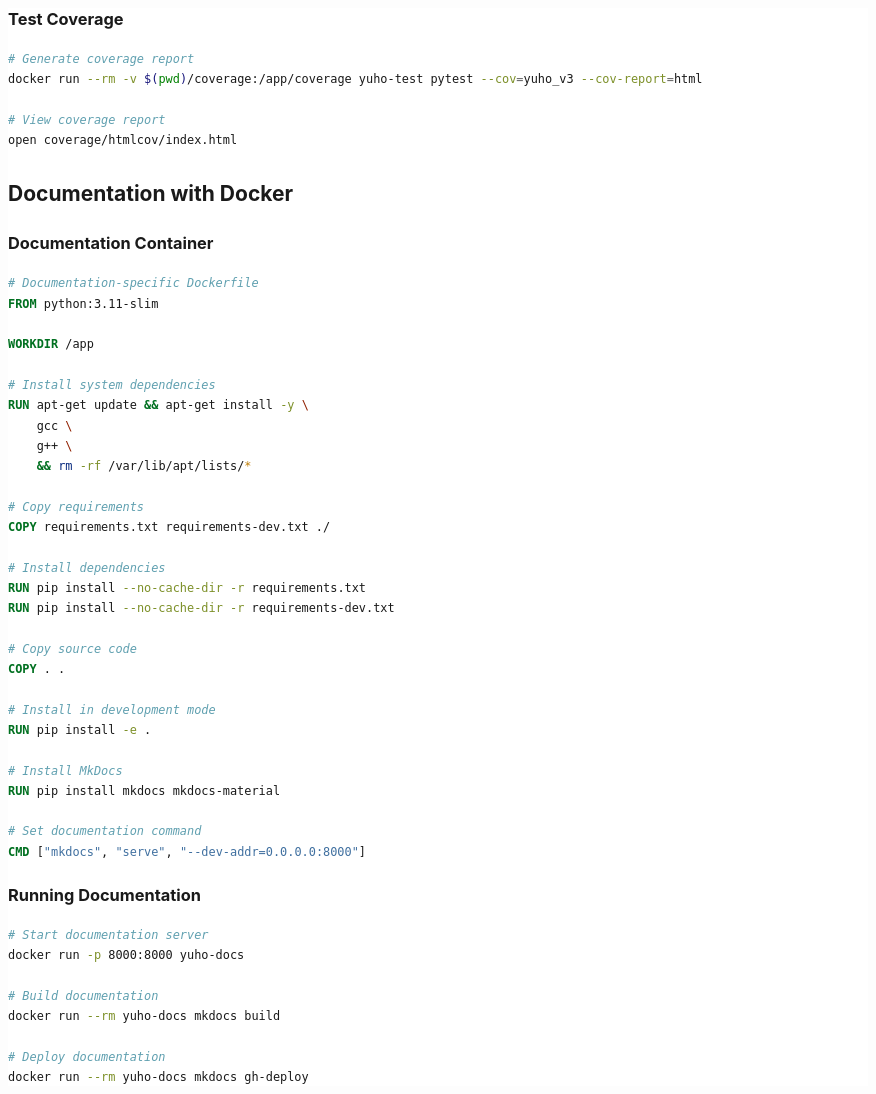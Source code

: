 ### Test Coverage

```bash
# Generate coverage report
docker run --rm -v $(pwd)/coverage:/app/coverage yuho-test pytest --cov=yuho_v3 --cov-report=html

# View coverage report
open coverage/htmlcov/index.html
```

## Documentation with Docker

### Documentation Container

```dockerfile
# Documentation-specific Dockerfile
FROM python:3.11-slim

WORKDIR /app

# Install system dependencies
RUN apt-get update && apt-get install -y \
    gcc \
    g++ \
    && rm -rf /var/lib/apt/lists/*

# Copy requirements
COPY requirements.txt requirements-dev.txt ./

# Install dependencies
RUN pip install --no-cache-dir -r requirements.txt
RUN pip install --no-cache-dir -r requirements-dev.txt

# Copy source code
COPY . .

# Install in development mode
RUN pip install -e .

# Install MkDocs
RUN pip install mkdocs mkdocs-material

# Set documentation command
CMD ["mkdocs", "serve", "--dev-addr=0.0.0.0:8000"]
```

### Running Documentation

```bash
# Start documentation server
docker run -p 8000:8000 yuho-docs

# Build documentation
docker run --rm yuho-docs mkdocs build

# Deploy documentation
docker run --rm yuho-docs mkdocs gh-deploy
```
